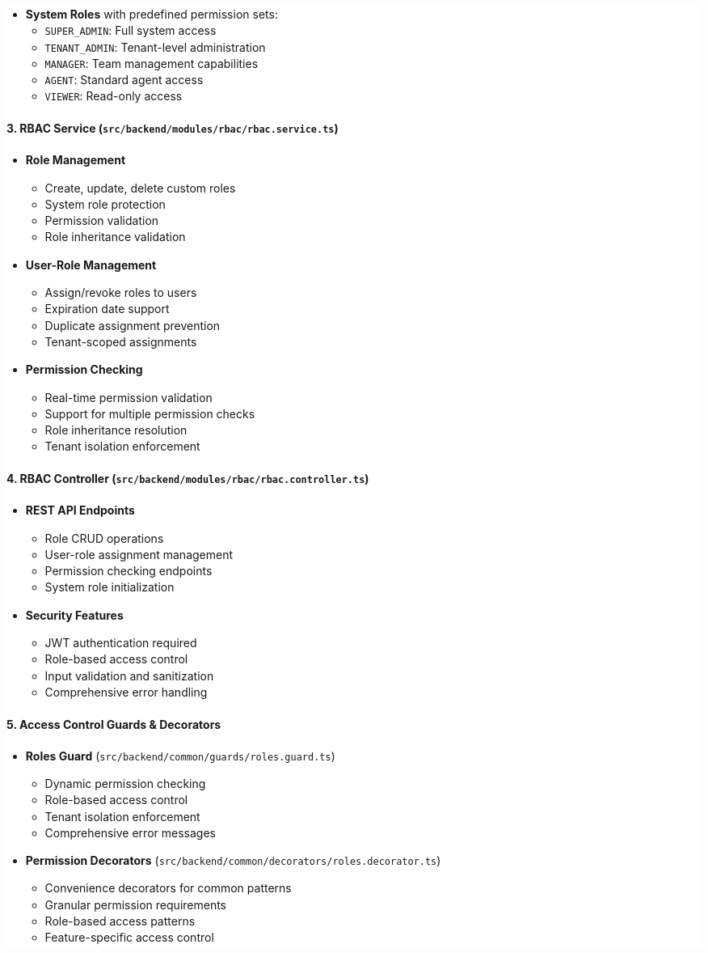 - **System Roles** with predefined permission sets:
  - `SUPER_ADMIN`: Full system access
  - `TENANT_ADMIN`: Tenant-level administration
  - `MANAGER`: Team management capabilities
  - `AGENT`: Standard agent access
  - `VIEWER`: Read-only access

#### 3. **RBAC Service** (`src/backend/modules/rbac/rbac.service.ts`)
- **Role Management**
  - Create, update, delete custom roles
  - System role protection
  - Permission validation
  - Role inheritance validation

- **User-Role Management**
  - Assign/revoke roles to users
  - Expiration date support
  - Duplicate assignment prevention
  - Tenant-scoped assignments

- **Permission Checking**
  - Real-time permission validation
  - Support for multiple permission checks
  - Role inheritance resolution
  - Tenant isolation enforcement

#### 4. **RBAC Controller** (`src/backend/modules/rbac/rbac.controller.ts`)
- **REST API Endpoints**
  - Role CRUD operations
  - User-role assignment management
  - Permission checking endpoints
  - System role initialization

- **Security Features**
  - JWT authentication required
  - Role-based access control
  - Input validation and sanitization
  - Comprehensive error handling

#### 5. **Access Control Guards & Decorators**
- **Roles Guard** (`src/backend/common/guards/roles.guard.ts`)
  - Dynamic permission checking
  - Role-based access control
  - Tenant isolation enforcement
  - Comprehensive error messages

- **Permission Decorators** (`src/backend/common/decorators/roles.decorator.ts`)
  - Convenience decorators for common patterns
  - Granular permission requirements
  - Role-based access patterns
  - Feature-specific access control
